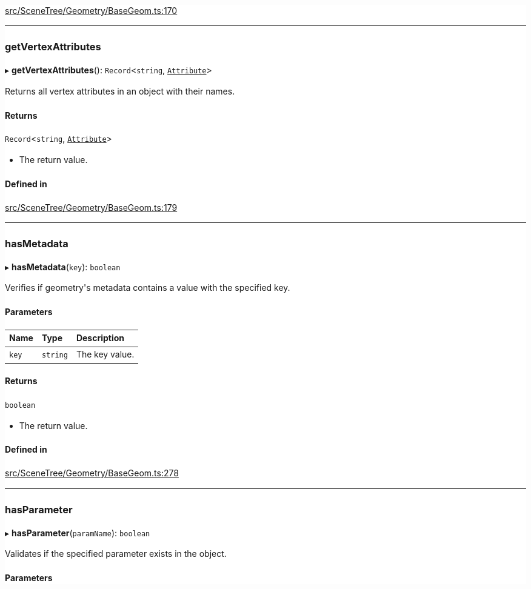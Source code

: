 [src/SceneTree/Geometry/BaseGeom.ts:170](https://github.com/ZeaInc/zea-engine/blob/8e646f8a8/src/SceneTree/Geometry/BaseGeom.ts#L170)

___

### getVertexAttributes

▸ **getVertexAttributes**(): `Record`<`string`, [`Attribute`](SceneTree_Geometry_Attribute.Attribute)\>

Returns all vertex attributes in an object with their names.

#### Returns

`Record`<`string`, [`Attribute`](SceneTree_Geometry_Attribute.Attribute)\>

- The return value.

#### Defined in

[src/SceneTree/Geometry/BaseGeom.ts:179](https://github.com/ZeaInc/zea-engine/blob/8e646f8a8/src/SceneTree/Geometry/BaseGeom.ts#L179)

___

### hasMetadata

▸ **hasMetadata**(`key`): `boolean`

Verifies if geometry's metadata contains a value with the specified key.

#### Parameters

| Name | Type | Description |
| :------ | :------ | :------ |
| `key` | `string` | The key value. |

#### Returns

`boolean`

- The return value.

#### Defined in

[src/SceneTree/Geometry/BaseGeom.ts:278](https://github.com/ZeaInc/zea-engine/blob/8e646f8a8/src/SceneTree/Geometry/BaseGeom.ts#L278)

___

### hasParameter

▸ **hasParameter**(`paramName`): `boolean`

Validates if the specified parameter exists in the object.

#### Parameters
